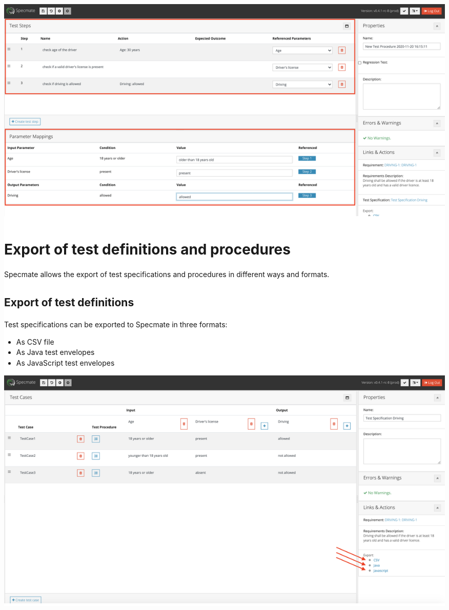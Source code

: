 ![](Bilderenglisch/Testprocedure.png "Test-procedure")

# Export of test definitions and procedures

Specmate allows the export of test specifications and procedures in different ways and formats.

## Export of test definitions

Test specifications can be exported to Specmate in three formats:

- As CSV file
- As Java test envelopes
- As JavaScript test envelopes


![](Bilderenglisch/testspecifications.png "testspecifications")
